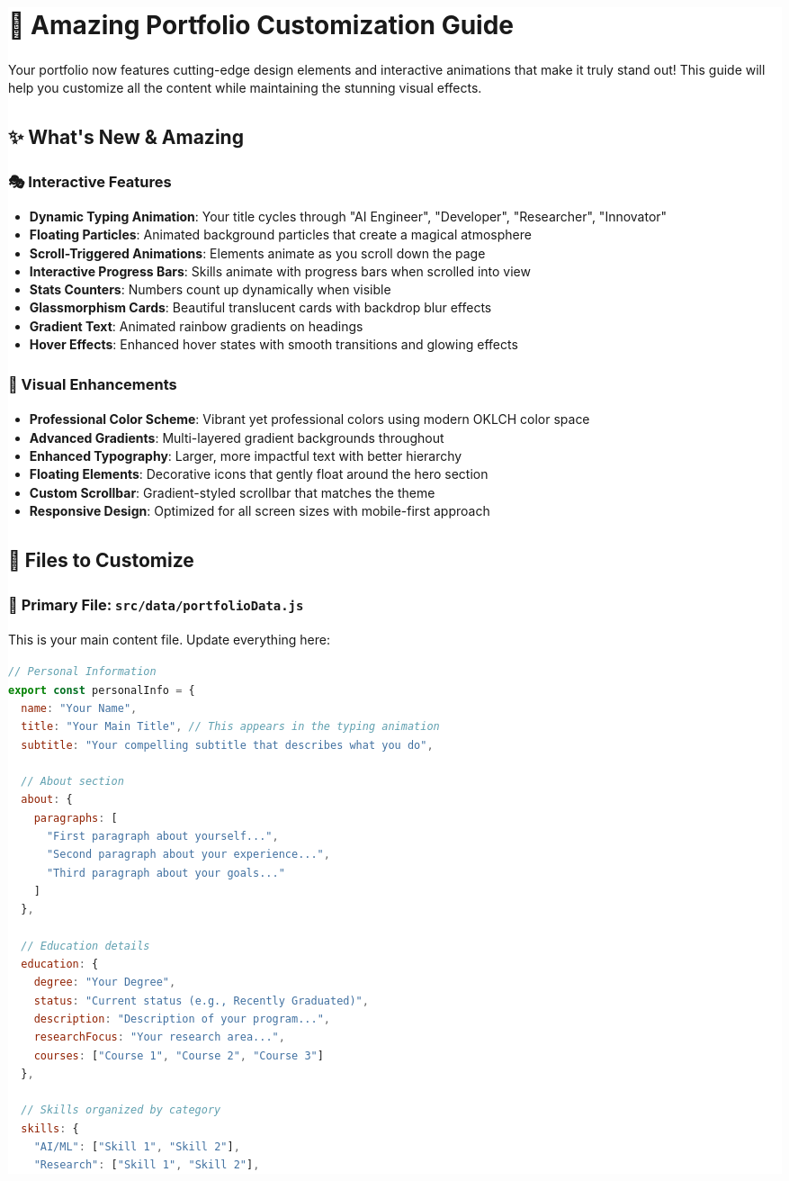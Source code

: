 # 🎨 Amazing Portfolio Customization Guide

Your portfolio now features cutting-edge design elements and interactive animations that make it truly stand out! This guide will help you customize all the content while maintaining the stunning visual effects.

## ✨ What's New & Amazing

### 🎭 Interactive Features
- **Dynamic Typing Animation**: Your title cycles through "AI Engineer", "Developer", "Researcher", "Innovator"
- **Floating Particles**: Animated background particles that create a magical atmosphere
- **Scroll-Triggered Animations**: Elements animate as you scroll down the page
- **Interactive Progress Bars**: Skills animate with progress bars when scrolled into view
- **Stats Counters**: Numbers count up dynamically when visible
- **Glassmorphism Cards**: Beautiful translucent cards with backdrop blur effects
- **Gradient Text**: Animated rainbow gradients on headings
- **Hover Effects**: Enhanced hover states with smooth transitions and glowing effects

### 🎨 Visual Enhancements
- **Professional Color Scheme**: Vibrant yet professional colors using modern OKLCH color space
- **Advanced Gradients**: Multi-layered gradient backgrounds throughout
- **Enhanced Typography**: Larger, more impactful text with better hierarchy
- **Floating Elements**: Decorative icons that gently float around the hero section
- **Custom Scrollbar**: Gradient-styled scrollbar that matches the theme
- **Responsive Design**: Optimized for all screen sizes with mobile-first approach

## 📁 Files to Customize

### 🎯 **Primary File: `src/data/portfolioData.js`**
This is your main content file. Update everything here:

```javascript
// Personal Information
export const personalInfo = {
  name: "Your Name",
  title: "Your Main Title", // This appears in the typing animation
  subtitle: "Your compelling subtitle that describes what you do",
  
  // About section
  about: {
    paragraphs: [
      "First paragraph about yourself...",
      "Second paragraph about your experience...",
      "Third paragraph about your goals..."
    ]
  },
  
  // Education details
  education: {
    degree: "Your Degree",
    status: "Current status (e.g., Recently Graduated)",
    description: "Description of your program...",
    researchFocus: "Your research area...",
    courses: ["Course 1", "Course 2", "Course 3"]
  },
  
  // Skills organized by category
  skills: {
    "AI/ML": ["Skill 1", "Skill 2"],
    "Research": ["Skill 1", "Skill 2"],
```